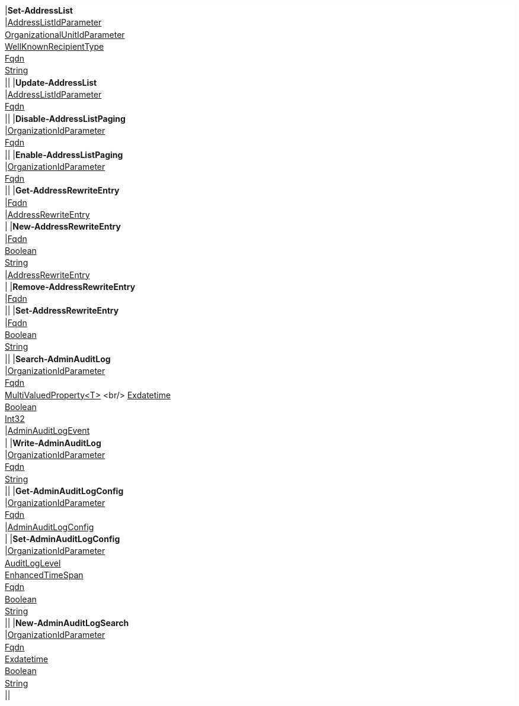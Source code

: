 |**Set-AddressList** <br/> |[AddressListIdParameter](https://msdn.microsoft.com/library/Microsoft.Exchange.Configuration.Tasks.AddressListIdParameter.aspx) <br/> [OrganizationalUnitIdParameter](https://msdn.microsoft.com/library/Microsoft.Exchange.Configuration.Tasks.OrganizationalUnitIdParameter.aspx) <br/> [WellKnownRecipientType](https://msdn.microsoft.com/library/Microsoft.Exchange.Data.Directory.Recipient.WellKnownRecipientType.aspx) <br/> [Fqdn](https://msdn.microsoft.com/library/Microsoft.Exchange.Data.Fqdn.aspx) <br/> [String](https://msdn.microsoft.com/library/System.String.aspx) <br/> ||
|**Update-AddressList** <br/> |[AddressListIdParameter](https://msdn.microsoft.com/library/Microsoft.Exchange.Configuration.Tasks.AddressListIdParameter.aspx) <br/> [Fqdn](https://msdn.microsoft.com/library/Microsoft.Exchange.Data.Fqdn.aspx) <br/> ||
|**Disable-AddressListPaging** <br/> |[OrganizationIdParameter](https://msdn.microsoft.com/library/Microsoft.Exchange.Configuration.Tasks.OrganizationIdParameter.aspx) <br/> [Fqdn](https://msdn.microsoft.com/library/Microsoft.Exchange.Data.Fqdn.aspx) <br/> ||
|**Enable-AddressListPaging** <br/> |[OrganizationIdParameter](https://msdn.microsoft.com/library/Microsoft.Exchange.Configuration.Tasks.OrganizationIdParameter.aspx) <br/> [Fqdn](https://msdn.microsoft.com/library/Microsoft.Exchange.Data.Fqdn.aspx) <br/> ||
|**Get-AddressRewriteEntry** <br/> |[Fqdn](https://msdn.microsoft.com/library/Microsoft.Exchange.Data.Fqdn.aspx) <br/> |[AddressRewriteEntry](https://msdn.microsoft.com/library/Microsoft.Exchange.Data.Directory.SystemConfiguration.AddressRewriteEntry.aspx) <br/> |
|**New-AddressRewriteEntry** <br/> |[Fqdn](https://msdn.microsoft.com/library/Microsoft.Exchange.Data.Fqdn.aspx) <br/> [Boolean](https://msdn.microsoft.com/library/System.Boolean.aspx) <br/> [String](https://msdn.microsoft.com/library/System.String.aspx) <br/> |[AddressRewriteEntry](https://msdn.microsoft.com/library/Microsoft.Exchange.Data.Directory.SystemConfiguration.AddressRewriteEntry.aspx) <br/> |
|**Remove-AddressRewriteEntry** <br/> |[Fqdn](https://msdn.microsoft.com/library/Microsoft.Exchange.Data.Fqdn.aspx) <br/> ||
|**Set-AddressRewriteEntry** <br/> |[Fqdn](https://msdn.microsoft.com/library/Microsoft.Exchange.Data.Fqdn.aspx) <br/> [Boolean](https://msdn.microsoft.com/library/System.Boolean.aspx) <br/> [String](https://msdn.microsoft.com/library/System.String.aspx) <br/> ||
|**Search-AdminAuditLog** <br/> |[OrganizationIdParameter](https://msdn.microsoft.com/library/Microsoft.Exchange.Configuration.Tasks.OrganizationIdParameter.aspx) <br/> [Fqdn](https://msdn.microsoft.com/library/Microsoft.Exchange.Data.Fqdn.aspx) <br/> [MultiValuedProperty\<T\>](https://msdn.microsoft.com/library/office/aa567138(v=exchg.150).aspx) <br/> [Exdatetime](https://msdn.microsoft.com/library/Microsoft.Exchange.ExchangeSystem.ExDateTime.aspx) <br/> [Boolean](https://msdn.microsoft.com/library/System.Boolean.aspx) <br/> [Int32](https://msdn.microsoft.com/library/System.Int32.aspx) <br/> |[AdminAuditLogEvent](https://msdn.microsoft.com/library/Microsoft.Exchange.Management.SystemConfigurationTasks.AdminAuditLogEvent.aspx) <br/> |
|**Write-AdminAuditLog** <br/> |[OrganizationIdParameter](https://msdn.microsoft.com/library/Microsoft.Exchange.Configuration.Tasks.OrganizationIdParameter.aspx) <br/> [Fqdn](https://msdn.microsoft.com/library/Microsoft.Exchange.Data.Fqdn.aspx) <br/> [String](https://msdn.microsoft.com/library/System.String.aspx) <br/> ||
|**Get-AdminAuditLogConfig** <br/> |[OrganizationIdParameter](https://msdn.microsoft.com/library/Microsoft.Exchange.Configuration.Tasks.OrganizationIdParameter.aspx) <br/> [Fqdn](https://msdn.microsoft.com/library/Microsoft.Exchange.Data.Fqdn.aspx) <br/> |[AdminAuditLogConfig](https://msdn.microsoft.com/library/Microsoft.Exchange.Data.Directory.SystemConfiguration.AdminAuditLogConfig.aspx) <br/> |
|**Set-AdminAuditLogConfig** <br/> |[OrganizationIdParameter](https://msdn.microsoft.com/library/Microsoft.Exchange.Configuration.Tasks.OrganizationIdParameter.aspx) <br/> [AuditLogLevel](https://msdn.microsoft.com/library/Microsoft.Exchange.Data.Directory.SystemConfiguration.AuditLogLevel.aspx) <br/> [EnhancedTimeSpan](https://msdn.microsoft.com/library/Microsoft.Exchange.Data.EnhancedTimeSpan.aspx) <br/> [Fqdn](https://msdn.microsoft.com/library/Microsoft.Exchange.Data.Fqdn.aspx) <br/> [Boolean](https://msdn.microsoft.com/library/System.Boolean.aspx) <br/> [String](https://msdn.microsoft.com/library/System.String.aspx) <br/> ||
|**New-AdminAuditLogSearch** <br/> |[OrganizationIdParameter](https://msdn.microsoft.com/library/Microsoft.Exchange.Configuration.Tasks.OrganizationIdParameter.aspx) <br/> [Fqdn](https://msdn.microsoft.com/library/Microsoft.Exchange.Data.Fqdn.aspx) <br/> [Exdatetime](https://msdn.microsoft.com/library/Microsoft.Exchange.ExchangeSystem.ExDateTime.aspx) <br/> [Boolean](https://msdn.microsoft.com/library/System.Boolean.aspx) <br/> [String](https://msdn.microsoft.com/library/System.String.aspx) <br/> ||